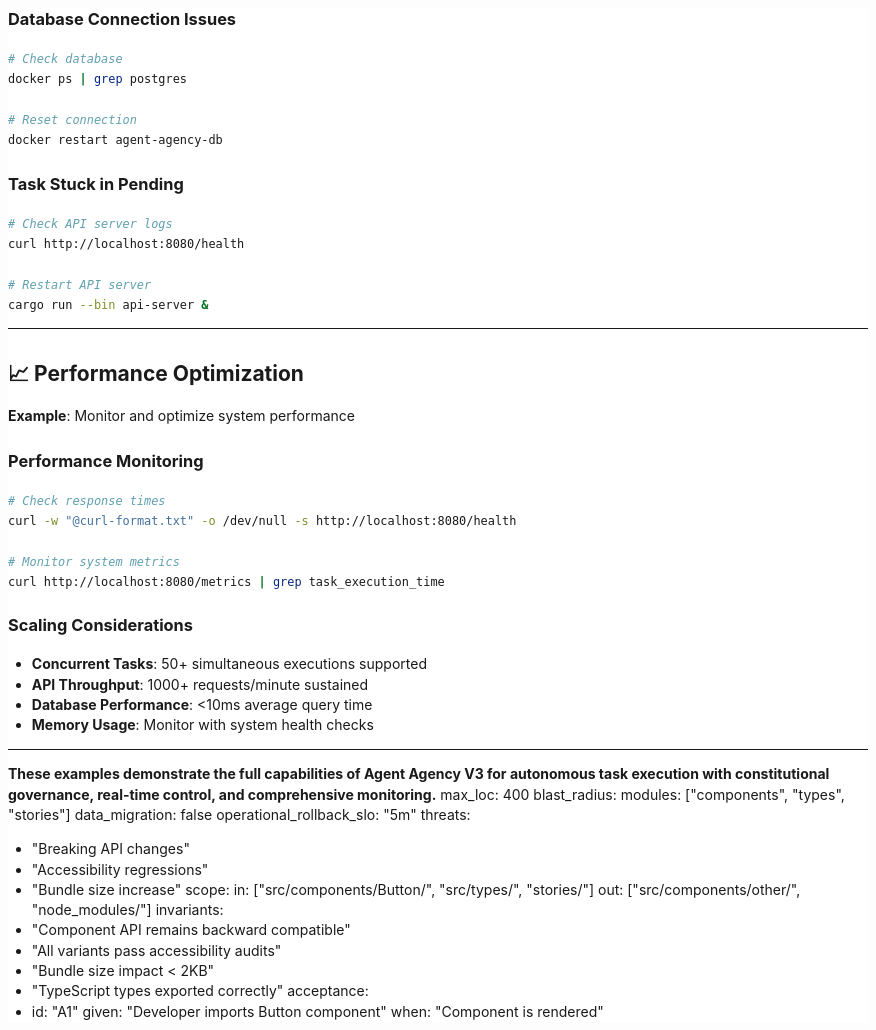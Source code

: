 ### Database Connection Issues
```bash
# Check database
docker ps | grep postgres

# Reset connection
docker restart agent-agency-db
```

### Task Stuck in Pending
```bash
# Check API server logs
curl http://localhost:8080/health

# Restart API server
cargo run --bin api-server &
```

---

## 📈 Performance Optimization

**Example**: Monitor and optimize system performance

### Performance Monitoring
```bash
# Check response times
curl -w "@curl-format.txt" -o /dev/null -s http://localhost:8080/health

# Monitor system metrics
curl http://localhost:8080/metrics | grep task_execution_time
```

### Scaling Considerations
- **Concurrent Tasks**: 50+ simultaneous executions supported
- **API Throughput**: 1000+ requests/minute sustained
- **Database Performance**: <10ms average query time
- **Memory Usage**: Monitor with system health checks

---

**These examples demonstrate the full capabilities of Agent Agency V3 for autonomous task execution with constitutional governance, real-time control, and comprehensive monitoring.**
  max_loc: 400
blast_radius:
  modules: ["components", "types", "stories"]
  data_migration: false
operational_rollback_slo: "5m"
threats:
  - "Breaking API changes"
  - "Accessibility regressions"
  - "Bundle size increase"
scope:
  in: ["src/components/Button/", "src/types/", "stories/"]
  out: ["src/components/other/", "node_modules/"]
invariants:
  - "Component API remains backward compatible"
  - "All variants pass accessibility audits"
  - "Bundle size impact < 2KB"
  - "TypeScript types exported correctly"
acceptance:
  - id: "A1"
    given: "Developer imports Button component"
    when: "Component is rendered"